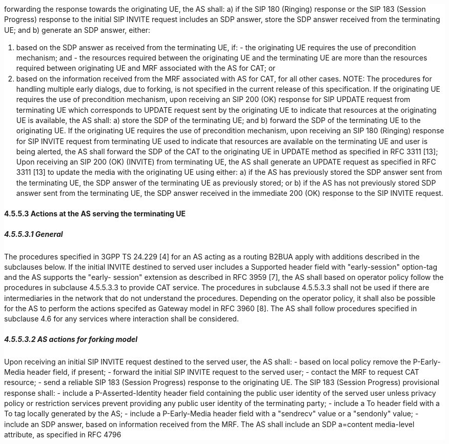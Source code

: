 forwarding the response towards the originating UE, the AS shall:
a) if the SIP 180 (Ringing) response or the SIP 183 (Session Progress)
response to the initial SIP INVITE request includes an SDP answer, store the
SDP answer received from the terminating UE; and
b) generate an SDP answer, either:
1) based on the SDP answer as received from the terminating UE, if:
\- the originating UE requires the use of precondition mechanism; and
\- the resources required between the originating UE and the terminating UE
are more than the resources required between originating UE and MRF associated
with the AS for CAT; or
2) based on the information received from the MRF associated with AS for CAT,
for all other cases.
NOTE: The procedures for handling multiple early dialogs, due to forking, is
not specified in the current release of this specification.
If the originating UE requires the use of precondition mechanism, upon
receiving an SIP 200 (OK) response for SIP UPDATE request from terminating UE
which corresponds to UPDATE request sent by the originating UE to indicate
that resources at the originating UE is available, the AS shall:
a) store the SDP of the terminating UE; and
b) forward the SDP of the terminating UE to the originating UE.
If the originating UE requires the use of precondition mechanism, upon
receiving an SIP 180 (Ringing) response for SIP INVITE request from
terminating UE used to indicate that resources are available on the
terminating UE and user is being alerted, the AS shall forward the SDP of the
CAT to the originating UE in UPDATE method as specified in RFC 3311 [13];
Upon receiving an SIP 200 (OK) (INVITE) from terminating UE, the AS shall
generate an UPDATE request as specified in RFC 3311 [13] to update the media
with the originating UE using either:
a) if the AS has previously stored the SDP answer sent from the terminating
UE, the SDP answer of the terminating UE as previously stored; or
b) if the AS has not previously stored SDP answer sent from the terminating
UE, the SDP answer received in the immediate 200 (OK) response to the SIP
INVITE request.
#### 4.5.5.3 Actions at the AS serving the terminating UE
##### 4.5.5.3.1 General
The procedures specified in 3GPP TS 24.229 [4] for an AS acting as a routing
B2BUA apply with additions described in the subclauses below.
If the initial INVITE destined to served user includes a Supported header
field with \"early-session\" option-tag and the AS supports the \"early-
session\" extension as described in RFC 3959 [7], the AS shall based on
operator policy follow the procedures in subclause 4.5.5.3.3 to provide CAT
service. The procedures in subclause 4.5.5.3.3 shall not be used if there are
intermediaries in the network that do not understand the procedures.
Depending on the operator policy, it shall also be possible for the AS to
perform the actions specifed as Gateway model in RFC 3960 [8].
The AS shall follow procedures specified in subclause 4.6 for any services
where interaction shall be considered.
##### 4.5.5.3.2 AS actions for forking model
Upon receiving an initial SIP INVITE request destined to the served user, the
AS shall:
\- based on local policy remove the P-Early-Media header field, if present;
\- forward the initial SIP INVITE request to the served user;
\- contact the MRF to request CAT resource;
\- send a reliable SIP 183 (Session Progress) response to the originating UE.
The SIP 183 (Session Progress) provisional response shall:
\- include a P-Asserted-Identity header field containing the public user
identity of the served user unless privacy policy or restriction services
prevent providing any public user identity of the terminating party;
\- include a To header field with a To tag locally generated by the AS;
\- include a P-Early-Media header field with a \"sendrecv\" value or a
\"sendonly\" value;
\- include an SDP answer, based on information received from the MRF. The AS
shall include an SDP a=content media-level attribute, as specified in RFC 4796